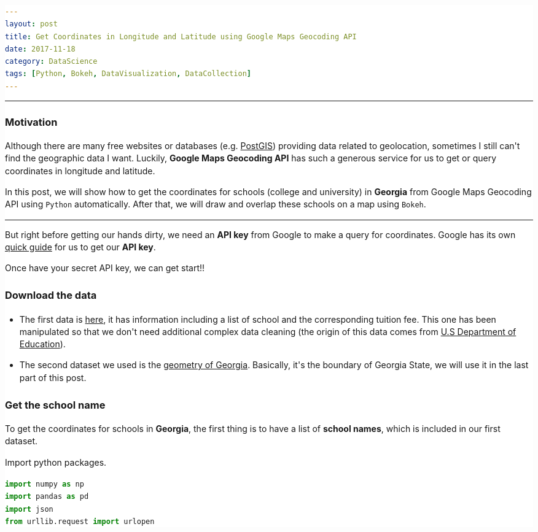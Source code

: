 ```yaml
---
layout: post
title: Get Coordinates in Longitude and Latitude using Google Maps Geocoding API
date: 2017-11-18
category: DataScience
tags: [Python, Bokeh, DataVisualization, DataCollection]
---
```



---

### Motivation
Although there are many free websites or databases (e.g. [PostGIS](http://postgis.net/)) providing data related to geolocation, sometimes I still can't find the geographic data I want. Luckily, **Google Maps Geocoding API** has such a generous service for us to get or query coordinates in longitude and latitude.

In this post, we will show how to get the coordinates for schools (college and university) in **Georgia** from Google Maps Geocoding API using `Python` automatically. After that, we will draw and overlap these schools on a map using `Bokeh`.

---

But right before getting our hands dirty, we need an **API key** from Google to make a query for coordinates. Google has its own [quick guide](https://developers.google.com/maps/documentation/geocoding/get-api-key) for us to get our **API key**.

Once have your secret API key, we can get start!!

### Download the data
- The first data is [here](https://github.com/thsieh4/thsieh4.github.io/blob/master/data/school_GA.csv), it has information including a list of school and the corresponding tuition fee. This one has been manipulated so that we don't need additional complex data cleaning (the origin of this data comes from [U.S Department of Education](https://collegecost.ed.gov/catc/default.aspx#)).

- The second dataset we used is the [geometry of Georgia](https://github.com/thsieh4/thsieh4.github.io/blob/master/data/geometry_GA.csv). Basically, it's the boundary of Georgia State, we will use it in the last part of this post.

### Get the school name
To get the coordinates for schools in **Georgia**, the first thing is to have a list of **school names**, which is included in our first dataset.

Import python packages.


```python
import numpy as np
import pandas as pd
import json
from urllib.request import urlopen
```
